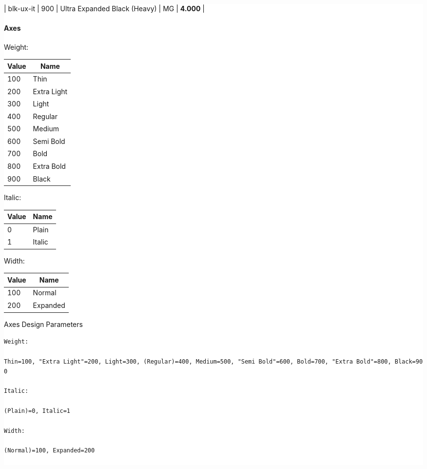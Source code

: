 | blk-ux-it | 900    | Ultra Expanded Black (Heavy)                    | MG     | **4.000** |


#### Axes

Weight:

| Value     | Name            | 
| --------- | --------------- |
| 100       | Thin            |
| 200       | Extra Light     |
| 300       | Light           |
| 400       | Regular         |
| 500       | Medium          |
| 600       | Semi Bold       |
| 700       | Bold            |
| 800       | Extra Bold      |
| 900       | Black           |


Italic:

| Value     | Name            | 
| --------- | --------------- |
| 0         | Plain           |
| 1         | Italic          |


Width:

| Value     | Name            | 
| --------- | --------------- |
| 100       | Normal          |
| 200       | Expanded  |


Axes Design Parameters

```
Weight:

Thin=100, "Extra Light"=200, Light=300, (Regular)=400, Medium=500, "Semi Bold"=600, Bold=700, "Extra Bold"=800, Black=900

Italic:

(Plain)=0, Italic=1

Width:

(Normal)=100, Expanded=200


```
